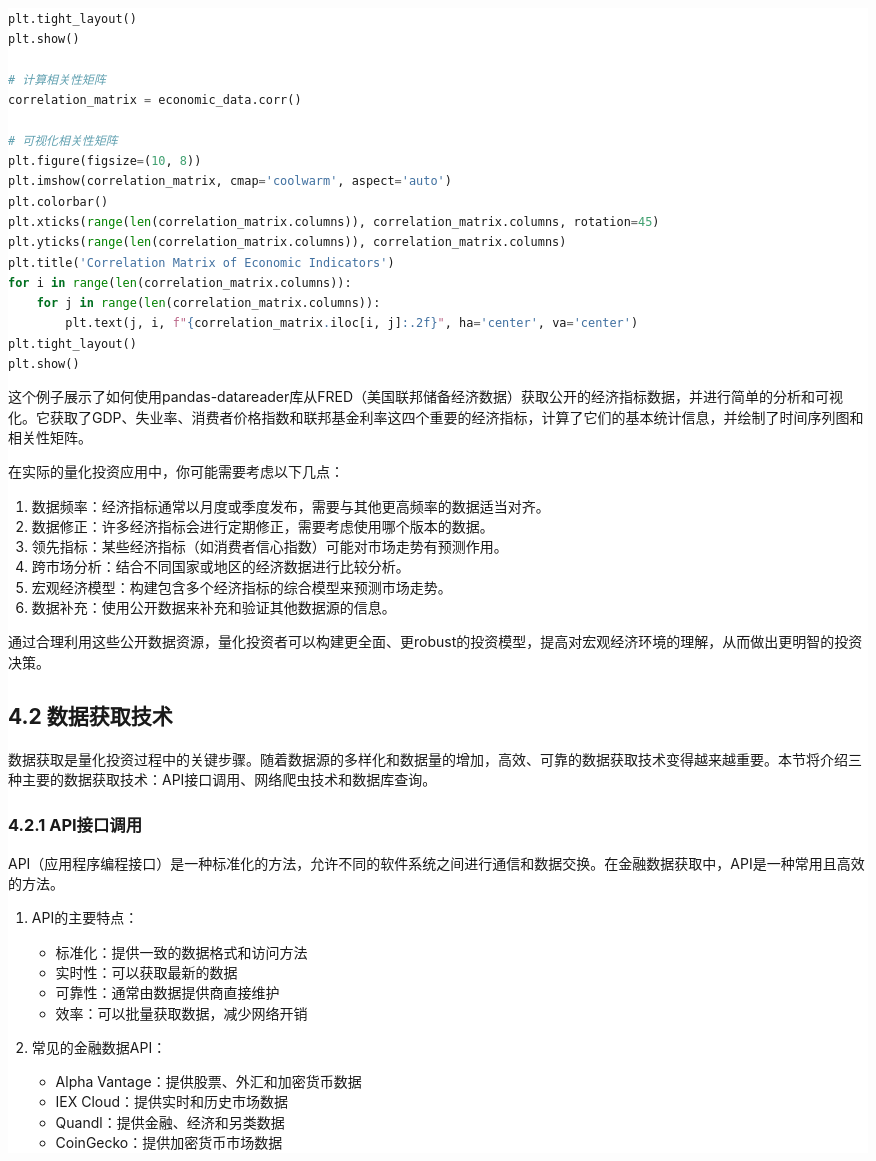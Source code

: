 ```python
plt.tight_layout()
plt.show()

# 计算相关性矩阵
correlation_matrix = economic_data.corr()

# 可视化相关性矩阵
plt.figure(figsize=(10, 8))
plt.imshow(correlation_matrix, cmap='coolwarm', aspect='auto')
plt.colorbar()
plt.xticks(range(len(correlation_matrix.columns)), correlation_matrix.columns, rotation=45)
plt.yticks(range(len(correlation_matrix.columns)), correlation_matrix.columns)
plt.title('Correlation Matrix of Economic Indicators')
for i in range(len(correlation_matrix.columns)):
    for j in range(len(correlation_matrix.columns)):
        plt.text(j, i, f"{correlation_matrix.iloc[i, j]:.2f}", ha='center', va='center')
plt.tight_layout()
plt.show()
```

这个例子展示了如何使用pandas-datareader库从FRED（美国联邦储备经济数据）获取公开的经济指标数据，并进行简单的分析和可视化。它获取了GDP、失业率、消费者价格指数和联邦基金利率这四个重要的经济指标，计算了它们的基本统计信息，并绘制了时间序列图和相关性矩阵。

在实际的量化投资应用中，你可能需要考虑以下几点：

1. 数据频率：经济指标通常以月度或季度发布，需要与其他更高频率的数据适当对齐。
2. 数据修正：许多经济指标会进行定期修正，需要考虑使用哪个版本的数据。
3. 领先指标：某些经济指标（如消费者信心指数）可能对市场走势有预测作用。
4. 跨市场分析：结合不同国家或地区的经济数据进行比较分析。
5. 宏观经济模型：构建包含多个经济指标的综合模型来预测市场走势。
6. 数据补充：使用公开数据来补充和验证其他数据源的信息。

通过合理利用这些公开数据资源，量化投资者可以构建更全面、更robust的投资模型，提高对宏观经济环境的理解，从而做出更明智的投资决策。

## 4.2 数据获取技术

数据获取是量化投资过程中的关键步骤。随着数据源的多样化和数据量的增加，高效、可靠的数据获取技术变得越来越重要。本节将介绍三种主要的数据获取技术：API接口调用、网络爬虫技术和数据库查询。

### 4.2.1 API接口调用

API（应用程序编程接口）是一种标准化的方法，允许不同的软件系统之间进行通信和数据交换。在金融数据获取中，API是一种常用且高效的方法。

1. API的主要特点：
    - 标准化：提供一致的数据格式和访问方法
    - 实时性：可以获取最新的数据
    - 可靠性：通常由数据提供商直接维护
    - 效率：可以批量获取数据，减少网络开销

2. 常见的金融数据API：
    - Alpha Vantage：提供股票、外汇和加密货币数据
    - IEX Cloud：提供实时和历史市场数据
    - Quandl：提供金融、经济和另类数据
    - CoinGecko：提供加密货币市场数据
